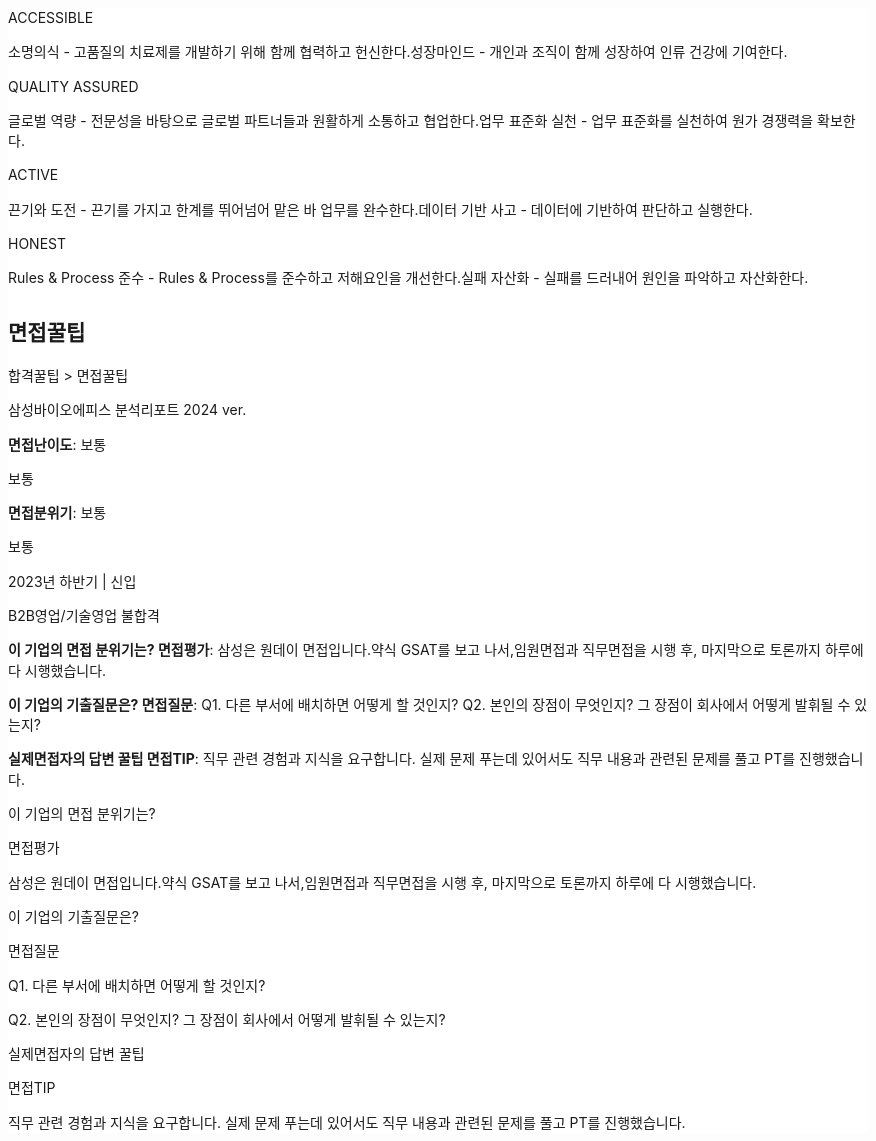 ACCESSIBLE

소명의식 - 고품질의 치료제를 개발하기 위해 함께 협력하고 헌신한다.성장마인드 - 개인과 조직이 함께 성장하여 인류 건강에 기여한다.

QUALITY ASSURED

글로벌 역량 - 전문성을 바탕으로 글로벌 파트너들과 원활하게 소통하고 협업한다.업무 표준화 실천 - 업무 표준화를 실천하여 원가 경쟁력을 확보한다.

ACTIVE

끈기와 도전 - 끈기를 가지고 한계를 뛰어넘어 맡은 바 업무를 완수한다.데이터 기반 사고 - 데이터에 기반하여 판단하고 실행한다.

HONEST

Rules & Process 준수 - Rules & Process를 준수하고 저해요인을 개선한다.실패 자산화 - 실패를 드러내어 원인을 파악하고 자산화한다.

## 면접꿀팁

합격꿀팁 > 면접꿀팁

삼성바이오에피스 분석리포트 2024 ver.

**면접난이도**: 보통

보통

**면접분위기**: 보통

보통

2023년 하반기 | 신입

B2B영업/기술영업 불합격

**이 기업의 면접 분위기는? 면접평가**: 삼성은 원데이 면접입니다.약식 GSAT를 보고 나서,임원면접과 직무면접을 시행 후, 마지막으로 토론까지 하루에 다 시행했습니다.

**이 기업의 기출질문은? 면접질문**: Q1. 다른 부서에 배치하면 어떻게 할 것인지? Q2. 본인의 장점이 무엇인지? 그 장점이 회사에서 어떻게 발휘될 수 있는지?

**실제면접자의 답변 꿀팁 면접TIP**: 직무 관련 경험과 지식을 요구합니다. 실제 문제 푸는데 있어서도 직무 내용과 관련된 문제를 풀고 PT를 진행했습니다.

이 기업의 면접 분위기는?

면접평가

삼성은 원데이 면접입니다.약식 GSAT를 보고 나서,임원면접과 직무면접을 시행 후, 마지막으로 토론까지 하루에 다 시행했습니다.

이 기업의 기출질문은?

면접질문

Q1. 다른 부서에 배치하면 어떻게 할 것인지?

Q2. 본인의 장점이 무엇인지? 그 장점이 회사에서 어떻게 발휘될 수 있는지?

실제면접자의 답변 꿀팁

면접TIP

직무 관련 경험과 지식을 요구합니다. 실제 문제 푸는데 있어서도 직무 내용과 관련된 문제를 풀고 PT를 진행했습니다.

